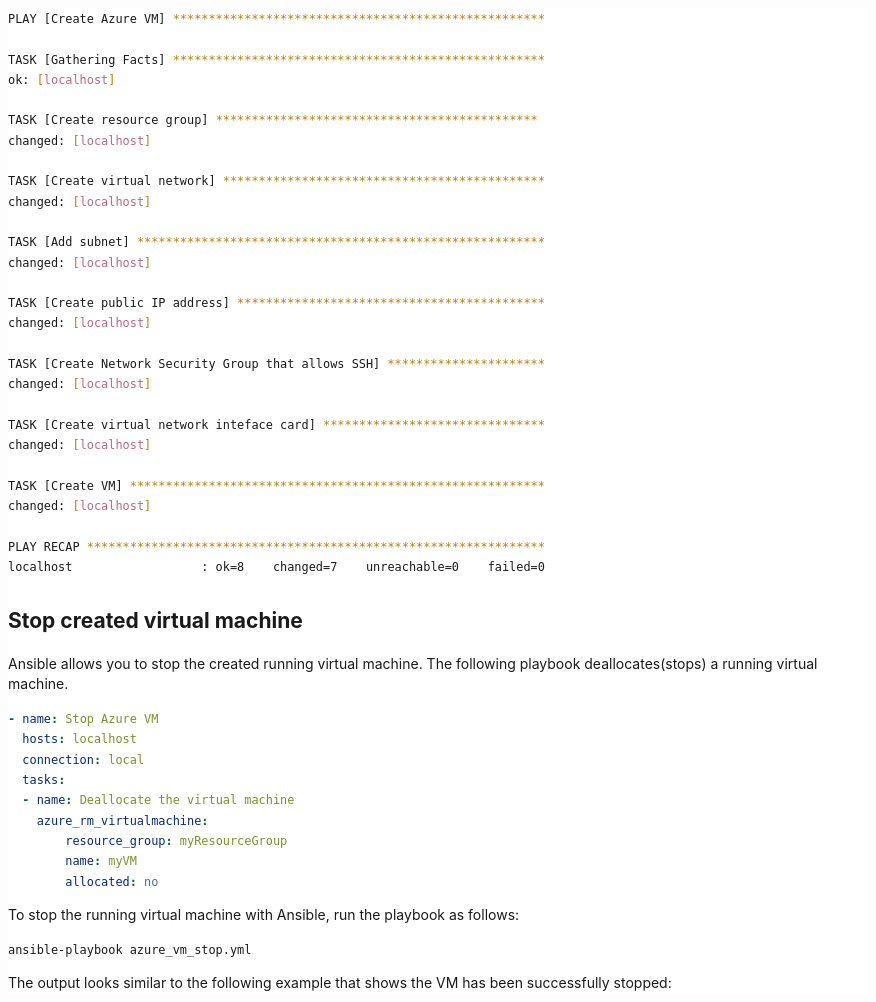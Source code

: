 ```bash
PLAY [Create Azure VM] ****************************************************

TASK [Gathering Facts] ****************************************************
ok: [localhost]

TASK [Create resource group] *********************************************
changed: [localhost]

TASK [Create virtual network] *********************************************
changed: [localhost]

TASK [Add subnet] *********************************************************
changed: [localhost]

TASK [Create public IP address] *******************************************
changed: [localhost]

TASK [Create Network Security Group that allows SSH] **********************
changed: [localhost]

TASK [Create virtual network inteface card] *******************************
changed: [localhost]

TASK [Create VM] **********************************************************
changed: [localhost]

PLAY RECAP ****************************************************************
localhost                  : ok=8    changed=7    unreachable=0    failed=0
```

## Stop created virtual machine
Ansible allows you to stop the created running virtual machine. The following playbook deallocates(stops) a running virtual machine.
```yaml
- name: Stop Azure VM
  hosts: localhost
  connection: local
  tasks:
  - name: Deallocate the virtual machine
    azure_rm_virtualmachine:
        resource_group: myResourceGroup
        name: myVM
        allocated: no 
```
To stop the running virtual machine with Ansible, run the playbook as follows:

```bash
ansible-playbook azure_vm_stop.yml
```

The output looks similar to the following example that shows the VM has been successfully stopped:
